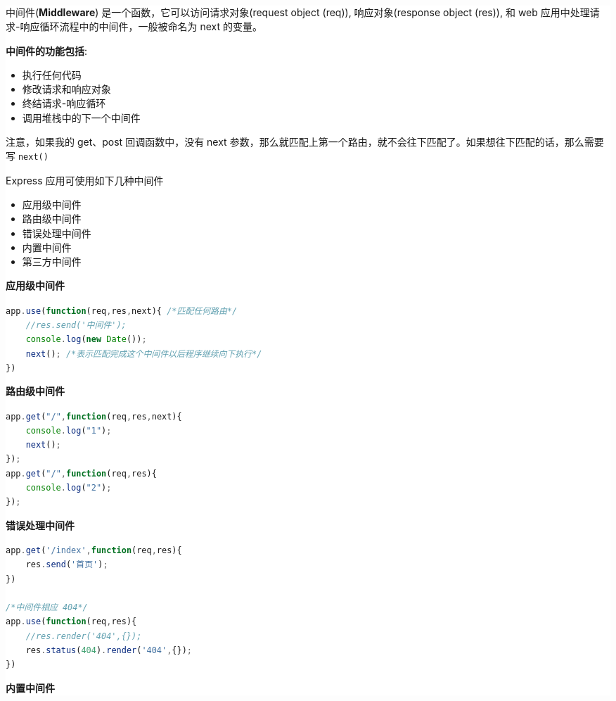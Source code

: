 中间件(**Middleware**) 是一个函数，它可以访问请求对象(request object (req)), 响应对象(response object (res)), 和 web 应用中处理请求-响应循环流程中的中间件，一般被命名为 next 的变量。

**中间件的功能包括**:

* 执行任何代码
* 修改请求和响应对象
* 终结请求-响应循环
* 调用堆栈中的下一个中间件

注意，如果我的 get、post 回调函数中，没有 next 参数，那么就匹配上第一个路由，就不会往下匹配了。如果想往下匹配的话，那么需要写 `next()`

Express 应用可使用如下几种中间件

* 应用级中间件
* 路由级中间件
* 错误处理中间件
* 内置中间件
* 第三方中间件

**应用级中间件**

```js
app.use(function(req,res,next){ /*匹配任何路由*/
    //res.send('中间件'); 
    console.log(new Date());
    next(); /*表示匹配完成这个中间件以后程序继续向下执行*/ 
})
```

**路由级中间件**

```js
app.get("/",function(req,res,next){ 
    console.log("1");
    next();
});
app.get("/",function(req,res){ 
    console.log("2");
});
```

**错误处理中间件**

```js
app.get('/index',function(req,res){
    res.send('首页'); 
})

/*中间件相应 404*/
app.use(function(req,res){ 
    //res.render('404',{}); 
    res.status(404).render('404',{});
})
```

**内置中间件**

